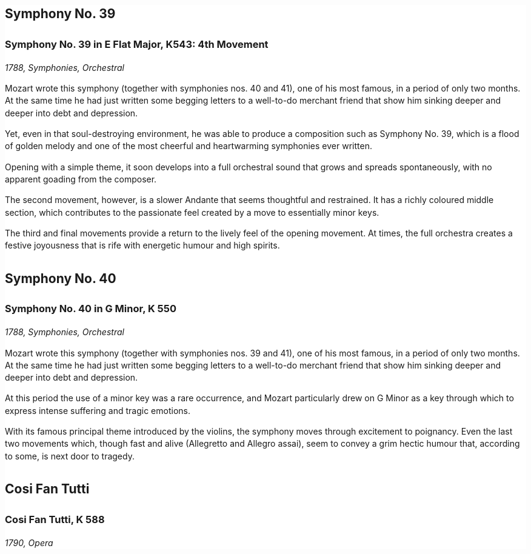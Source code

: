 ## Symphony No. 39
### Symphony No. 39 in E Flat Major, K543: 4th Movement

_1788, Symphonies, Orchestral_

<div class='video-container'><iframe width='560' height='315' src='https://www.youtube.com/embed/kSmMFMJOYlA'  allowfullscreen></iframe></div>

Mozart wrote this symphony (together with symphonies nos. 40 and 41), one of his most famous, in a period of only two months.  At the same time he had just written some begging letters to a well-to-do merchant friend that show him sinking deeper and deeper into debt and depression. 

Yet, even in that soul-destroying environment, he was able to produce a composition such as Symphony No. 39, which is a flood of golden melody and one of the most cheerful and heartwarming symphonies ever written.

Opening with a simple theme, it soon develops into a full orchestral sound that grows and spreads spontaneously, with no apparent goading from the composer. 

The second movement, however, is a slower Andante that seems thoughtful and restrained.  It has a richly coloured middle section, which contributes to the passionate feel created by a move to essentially minor keys. 

The third and final movements provide a return to the lively feel of the opening movement. At times, the full orchestra creates a festive joyousness that is rife with energetic humour and high spirits.

## Symphony No. 40
### Symphony No. 40 in G Minor, K 550

_1788, Symphonies, Orchestral_

<div class='video-container'><iframe width='560' height='315' src='https://www.youtube.com/embed/JTc1mDieQI8'  allowfullscreen></iframe></div>

Mozart wrote this symphony (together with symphonies nos. 39 and 41), one of his most famous, in a period of only two months.  At the same time he had just written some begging letters to a well-to-do merchant friend that show him sinking deeper and deeper into debt and depression. 

At this period the use of a minor key was a rare occurrence, and Mozart particularly drew on G Minor as a key through which to express intense suffering and tragic emotions. 

With its famous principal theme introduced by the violins, the symphony moves through excitement to poignancy.  Even the last two movements which, though fast and alive (Allegretto and Allegro assai), seem to convey a grim hectic humour that, according to some, is next door to tragedy.

## Cosi Fan Tutti
### Cosi Fan Tutti, K 588

_1790, Opera_

<div class='video-container'><iframe width='560' height='315' src='https://www.youtube.com/embed/Dz5jy8dNWRo'  allowfullscreen></iframe></div>
